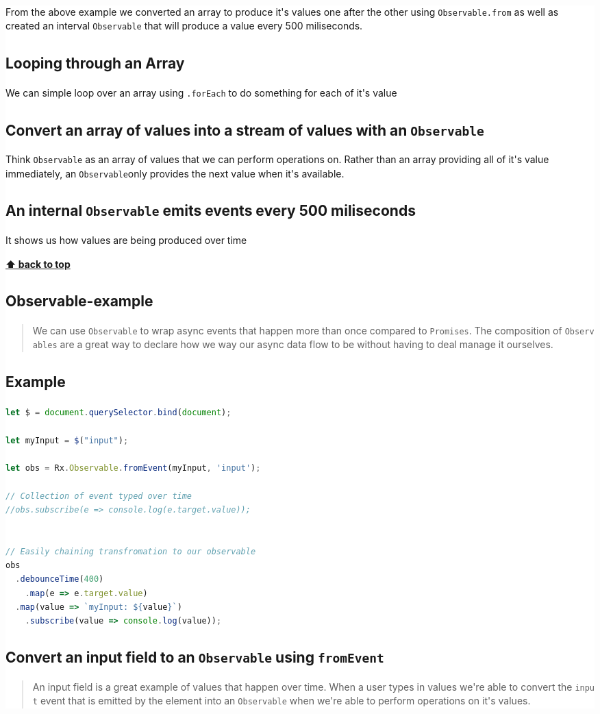 From the above example we converted an array to produce it's values one after the other using `Observable.from` as well as created an interval `Observable` that will produce a value every 500 miliseconds.


## Looping through an Array
We can simple loop over an array using `.forEach` to do something for each of it's value

## Convert an array of values into a stream of values with an `Observable`
Think `Observable` as an array of values that we can perform operations on. Rather than an array providing all of it's value immediately, an `Observable`only provides the next value when it's available.

## An internal `Observable` emits events every 500 miliseconds
It shows us how values are being produced over time


**[⬆ back to top](#table-of-contents)**

## Observable-example
> We can use `Observable` to wrap async events that happen more than once compared to `Promises`. The composition of `Observables` are a great way to declare how we way our async data flow to be without having to deal manage it ourselves.

## Example

```javascript
let $ = document.querySelector.bind(document);

let myInput = $("input");

let obs = Rx.Observable.fromEvent(myInput, 'input');

// Collection of event typed over time
//obs.subscribe(e => console.log(e.target.value));


// Easily chaining transfromation to our observable
obs
  .debounceTime(400)
	.map(e => e.target.value)
  .map(value => `myInput: ${value}`)
	.subscribe(value => console.log(value));

```

## Convert an input field to an `Observable` using `fromEvent`
> An input field is a great example of values that happen over time. When a user types in values we're able to convert the `input` event that is emitted by the element into an `Observable` when we're able to perform operations on it's values.
